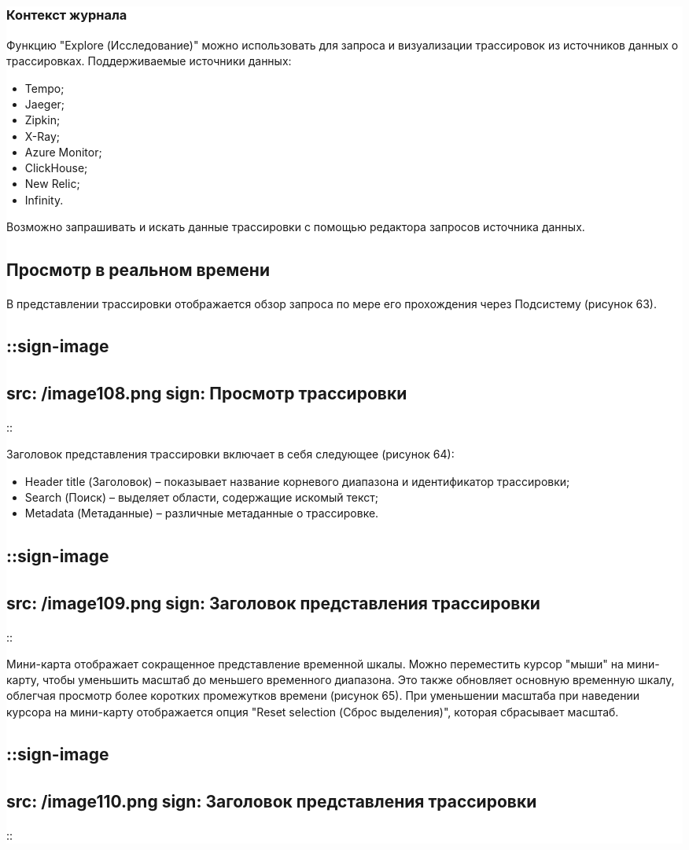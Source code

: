 ### Контекст журнала

Функцию "Explore (Исследование)" можно использовать для запроса и визуализации трассировок из источников данных о трассировках. Поддерживаемые источники данных:

- Tempo;
- Jaeger;
- Zipkin;
- X-Ray;
- Azure Monitor;
- ClickHouse;
- New Relic;
- Infinity.

Возможно запрашивать и искать данные трассировки с помощью редактора запросов источника данных.

## Просмотр в реальном времени

В представлении трассировки отображается обзор запроса по мере его прохождения через Подсистему (рисунок 63).

::sign-image
---
src: /image108.png
sign: Просмотр трассировки
---
::

Заголовок представления трассировки включает в себя следующее (рисунок 64):

- Header title (Заголовок) – показывает название корневого диапазона и идентификатор трассировки;
- Search (Поиск) – выделяет области, содержащие искомый текст;
- Metadata (Метаданные) – различные метаданные о трассировке.

::sign-image
---
src: /image109.png
sign: Заголовок представления трассировки
---
::

Мини-карта отображает сокращенное представление временной шкалы. Можно переместить курсор "мыши" на мини-карту, чтобы уменьшить масштаб до меньшего временного диапазона. Это также обновляет основную временную шкалу, облегчая просмотр более коротких промежутков времени (рисунок 65). При уменьшении масштаба при наведении курсора на мини-карту отображается опция "Reset selection (Сброс выделения)", которая сбрасывает масштаб.

::sign-image
---
src: /image110.png
sign: Заголовок представления трассировки
---
::
